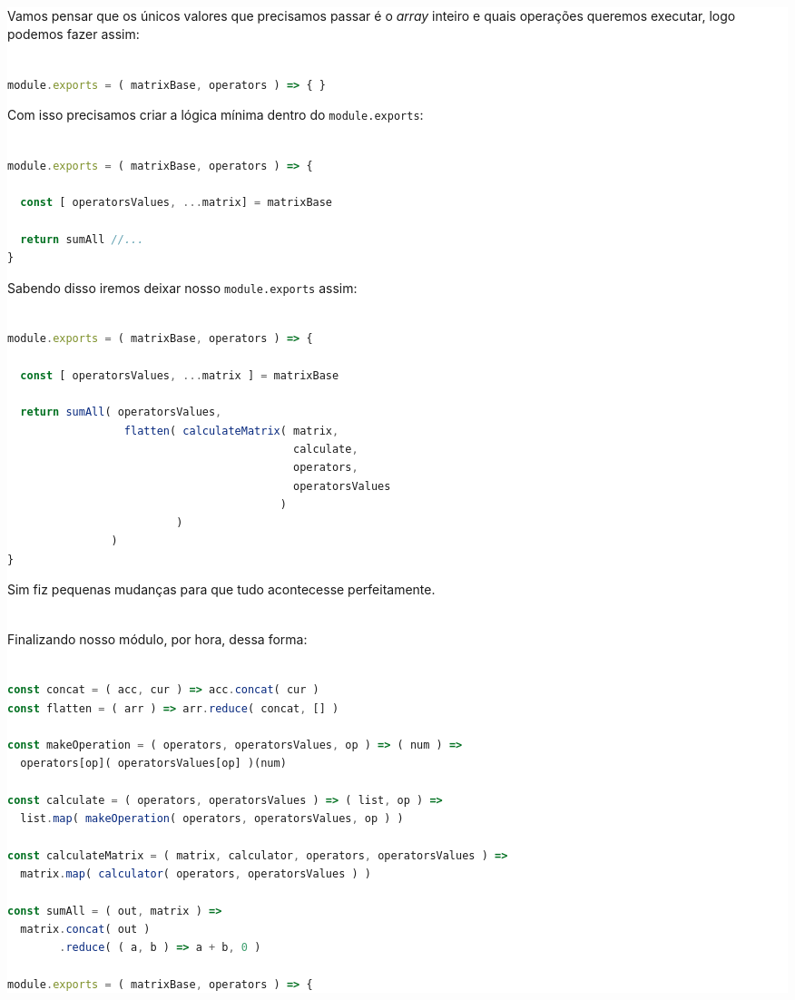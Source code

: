 Vamos pensar que os únicos valores que precisamos passar é o *array* inteiro e quais operações queremos executar, logo podemos fazer assim:

```js

module.exports = ( matrixBase, operators ) => { }

```

Com isso precisamos criar a lógica mínima dentro do `module.exports`:


```js

module.exports = ( matrixBase, operators ) => { 

  const [ operatorsValues, ...matrix] = matrixBase

  return sumAll //...
}

```

Sabendo disso iremos deixar nosso `module.exports` assim:


```js

module.exports = ( matrixBase, operators ) => {

  const [ operatorsValues, ...matrix ] = matrixBase

  return sumAll( operatorsValues, 
                  flatten( calculateMatrix( matrix, 
                                            calculate, 
                                            operators,
                                            operatorsValues 
                                          ) 
                          ) 
                )
}

```

Sim fiz pequenas mudanças para que tudo acontecesse perfeitamente.

<br>
Finalizando nosso módulo, por hora, dessa forma:
<br>


```js

const concat = ( acc, cur ) => acc.concat( cur )
const flatten = ( arr ) => arr.reduce( concat, [] )

const makeOperation = ( operators, operatorsValues, op ) => ( num ) => 
  operators[op]( operatorsValues[op] )(num)

const calculate = ( operators, operatorsValues ) => ( list, op ) =>
  list.map( makeOperation( operators, operatorsValues, op ) )

const calculateMatrix = ( matrix, calculator, operators, operatorsValues ) => 
  matrix.map( calculator( operators, operatorsValues ) )

const sumAll = ( out, matrix ) => 
  matrix.concat( out )
        .reduce( ( a, b ) => a + b, 0 )

module.exports = ( matrixBase, operators ) => {
```